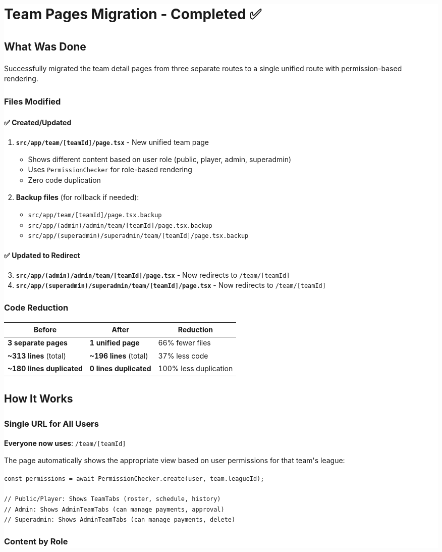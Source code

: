 # Team Pages Migration - Completed ✅

## What Was Done

Successfully migrated the team detail pages from three separate routes to a single unified route with permission-based rendering.

### Files Modified

#### ✅ Created/Updated
1. **`src/app/team/[teamId]/page.tsx`** - New unified team page
   - Shows different content based on user role (public, player, admin, superadmin)
   - Uses `PermissionChecker` for role-based rendering
   - Zero code duplication

2. **Backup files** (for rollback if needed):
   - `src/app/team/[teamId]/page.tsx.backup`
   - `src/app/(admin)/admin/team/[teamId]/page.tsx.backup`
   - `src/app/(superadmin)/superadmin/team/[teamId]/page.tsx.backup`

#### ✅ Updated to Redirect
3. **`src/app/(admin)/admin/team/[teamId]/page.tsx`** - Now redirects to `/team/[teamId]`
4. **`src/app/(superadmin)/superadmin/team/[teamId]/page.tsx`** - Now redirects to `/team/[teamId]`

### Code Reduction

| Before | After | Reduction |
|--------|-------|-----------|
| **3 separate pages** | **1 unified page** | 66% fewer files |
| **~313 lines** (total) | **~196 lines** (total) | 37% less code |
| **~180 lines duplicated** | **0 lines duplicated** | 100% less duplication |

## How It Works

### Single URL for All Users

**Everyone now uses**: `/team/[teamId]`

The page automatically shows the appropriate view based on user permissions for that team's league:

```tsx
const permissions = await PermissionChecker.create(user, team.leagueId);

// Public/Player: Shows TeamTabs (roster, schedule, history)
// Admin: Shows AdminTeamTabs (can manage payments, approval)
// Superadmin: Shows AdminTeamTabs (can manage payments, delete)
```

### Content by Role
